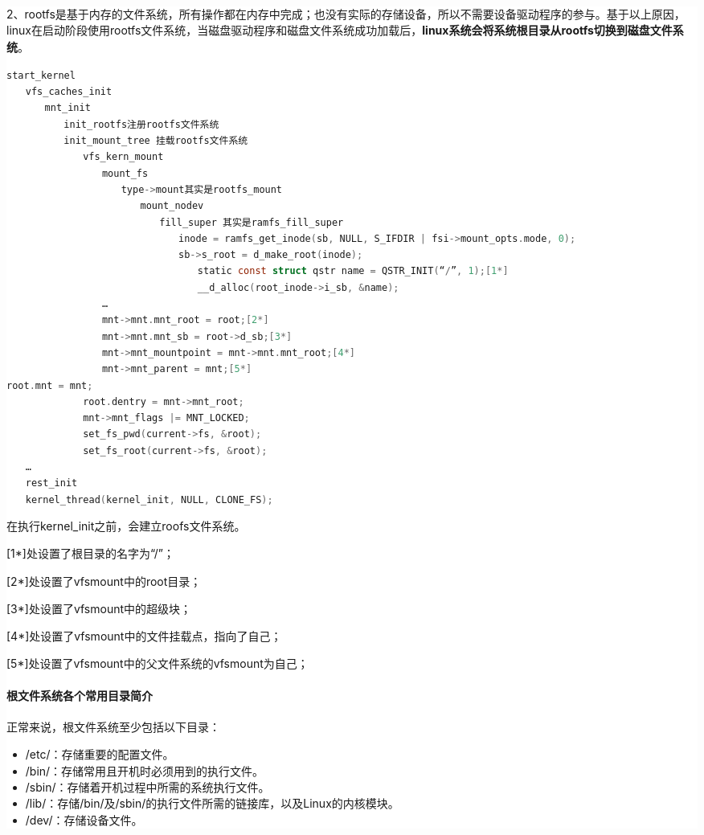 2、rootfs是基于内存的文件系统，所有操作都在内存中完成；也没有实际的存储设备，所以不需要设备驱动程序的参与。基于以上原因，linux在启动阶段使用rootfs文件系统，当磁盘驱动程序和磁盘文件系统成功加载后，**linux系统会将系统根目录从rootfs切换到磁盘文件系统**。

```c
start_kernel
　　vfs_caches_init
　　　　mnt_init
　　　　　　init_rootfs注册rootfs文件系统
　　　　　　init_mount_tree 挂载rootfs文件系统
　　　　　　　　vfs_kern_mount
　　　　　　　　　　mount_fs
　　　　　　　　　　　　type->mount其实是rootfs_mount
　　　　　　　　　　　　　　mount_nodev
　　　　　　　　　　　　　　　　fill_super 其实是ramfs_fill_super
　　　　　　　　　　　　　　　　　　inode = ramfs_get_inode(sb, NULL, S_IFDIR | fsi->mount_opts.mode, 0);
　　　　　　　　　　　　　　　　　　sb->s_root = d_make_root(inode);
　　　　　　　　　　　　　　　　　　　　static const struct qstr name = QSTR_INIT(“/”, 1);[1*]
　　　　　　　　　　　　　　　　　　　　__d_alloc(root_inode->i_sb, &name);
　　　　　　　　　　…
　　　　　　　　　　mnt->mnt.mnt_root = root;[2*]
　　　　　　　　　　mnt->mnt.mnt_sb = root->d_sb;[3*]
　　　　　　　　　　mnt->mnt_mountpoint = mnt->mnt.mnt_root;[4*]
　　　　　　　　　　mnt->mnt_parent = mnt;[5*]
root.mnt = mnt;
　　　　　　　　root.dentry = mnt->mnt_root;
　　　　　　　　mnt->mnt_flags |= MNT_LOCKED;
　　　　　　　　set_fs_pwd(current->fs, &root);
　　　　　　　　set_fs_root(current->fs, &root);
　　…
　　rest_init
　　kernel_thread(kernel_init, NULL, CLONE_FS);
```

在执行kernel_init之前，会建立roofs文件系统。

[1\*]处设置了根目录的名字为“/”； 

[2\*]处设置了vfsmount中的root目录； 

[3\*]处设置了vfsmount中的超级块； 

[4\*]处设置了vfsmount中的文件挂载点，指向了自己； 

[5\*]处设置了vfsmount中的父文件系统的vfsmount为自己；



#### 根文件系统各个常用目录简介

正常来说，根文件系统至少包括以下目录：

- /etc/：存储重要的配置文件。 
- /bin/：存储常用且开机时必须用到的执行文件。 
- /sbin/：存储着开机过程中所需的系统执行文件。 
- /lib/：存储/bin/及/sbin/的执行文件所需的链接库，以及Linux的内核模块。 
- /dev/：存储设备文件。
